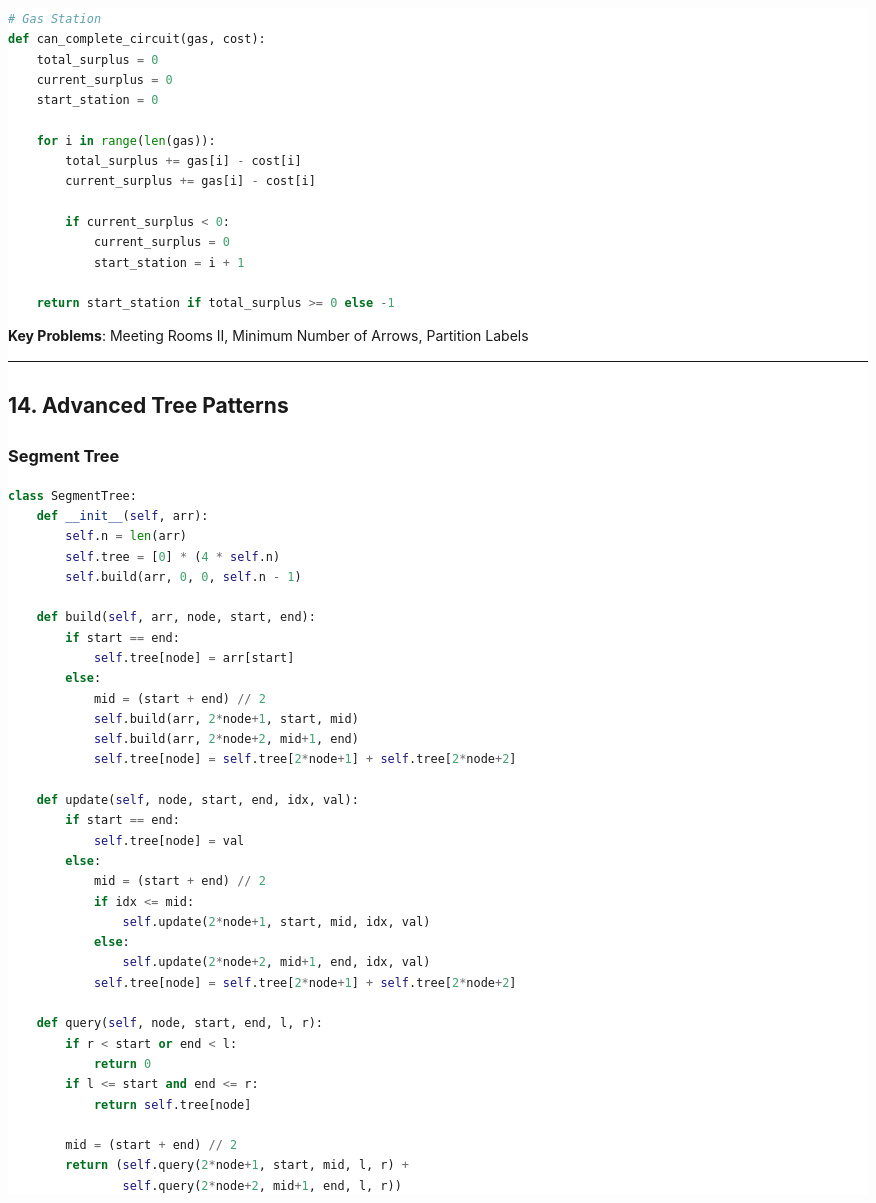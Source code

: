 ```python
# Gas Station
def can_complete_circuit(gas, cost):
    total_surplus = 0
    current_surplus = 0
    start_station = 0
    
    for i in range(len(gas)):
        total_surplus += gas[i] - cost[i]
        current_surplus += gas[i] - cost[i]
        
        if current_surplus < 0:
            current_surplus = 0
            start_station = i + 1
    
    return start_station if total_surplus >= 0 else -1
```

**Key Problems**: Meeting Rooms II, Minimum Number of Arrows, Partition Labels

---

## 14. Advanced Tree Patterns

### Segment Tree
```python
class SegmentTree:
    def __init__(self, arr):
        self.n = len(arr)
        self.tree = [0] * (4 * self.n)
        self.build(arr, 0, 0, self.n - 1)
    
    def build(self, arr, node, start, end):
        if start == end:
            self.tree[node] = arr[start]
        else:
            mid = (start + end) // 2
            self.build(arr, 2*node+1, start, mid)
            self.build(arr, 2*node+2, mid+1, end)
            self.tree[node] = self.tree[2*node+1] + self.tree[2*node+2]
    
    def update(self, node, start, end, idx, val):
        if start == end:
            self.tree[node] = val
        else:
            mid = (start + end) // 2
            if idx <= mid:
                self.update(2*node+1, start, mid, idx, val)
            else:
                self.update(2*node+2, mid+1, end, idx, val)
            self.tree[node] = self.tree[2*node+1] + self.tree[2*node+2]
    
    def query(self, node, start, end, l, r):
        if r < start or end < l:
            return 0
        if l <= start and end <= r:
            return self.tree[node]
        
        mid = (start + end) // 2
        return (self.query(2*node+1, start, mid, l, r) + 
                self.query(2*node+2, mid+1, end, l, r))
```

